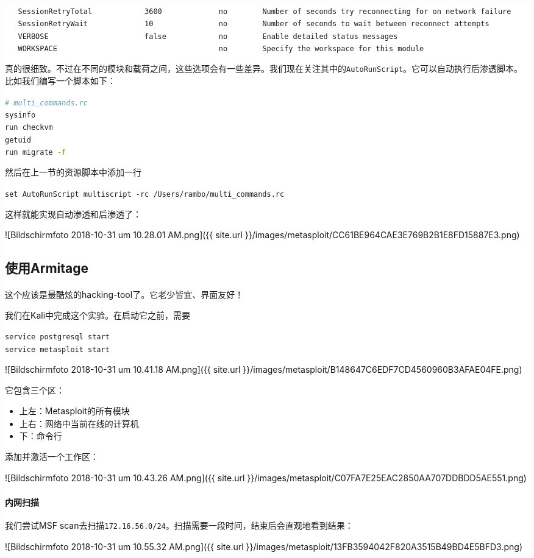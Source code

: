 ```
   SessionRetryTotal            3600             no        Number of seconds try reconnecting for on network failure
   SessionRetryWait             10               no        Number of seconds to wait between reconnect attempts
   VERBOSE                      false            no        Enable detailed status messages
   WORKSPACE                                     no        Specify the workspace for this module
```

真的很细致。不过在不同的模块和载荷之间，这些选项会有一些差异。我们现在关注其中的`AutoRunScript`。它可以自动执行后渗透脚本。比如我们编写一个脚本如下：

```bash
# multi_commands.rc
sysinfo
run checkvm
getuid
run migrate -f
```

然后在上一节的资源脚本中添加一行

```
set AutoRunScript multiscript -rc /Users/rambo/multi_commands.rc
```

这样就能实现自动渗透和后渗透了：

![Bildschirmfoto 2018-10-31 um 10.28.01 AM.png]({{ site.url }}/images/metasploit/CC61BE964CAE3E769B2B1E8FD15887E3.png)

## 使用Armitage

这个应该是最酷炫的hacking-tool了。它老少皆宜、界面友好！

我们在Kali中完成这个实验。在启动它之前，需要

```
service postgresql start
service metasploit start
```

![Bildschirmfoto 2018-10-31 um 10.41.18 AM.png]({{ site.url }}/images/metasploit/B148647C6EDF7CD4560960B3AFAE04FE.png)

它包含三个区：

- 上左：Metasploit的所有模块
- 上右：网络中当前在线的计算机
- 下：命令行

添加并激活一个工作区：

![Bildschirmfoto 2018-10-31 um 10.43.26 AM.png]({{ site.url }}/images/metasploit/C07FA7E25EAC2850AA707DDBDD5AE551.png)

#### 内网扫描

我们尝试MSF scan去扫描`172.16.56.0/24`。扫描需要一段时间，结束后会直观地看到结果：

![Bildschirmfoto 2018-10-31 um 10.55.32 AM.png]({{ site.url }}/images/metasploit/13FB3594042F820A3515B49BD4E5BFD3.png)
